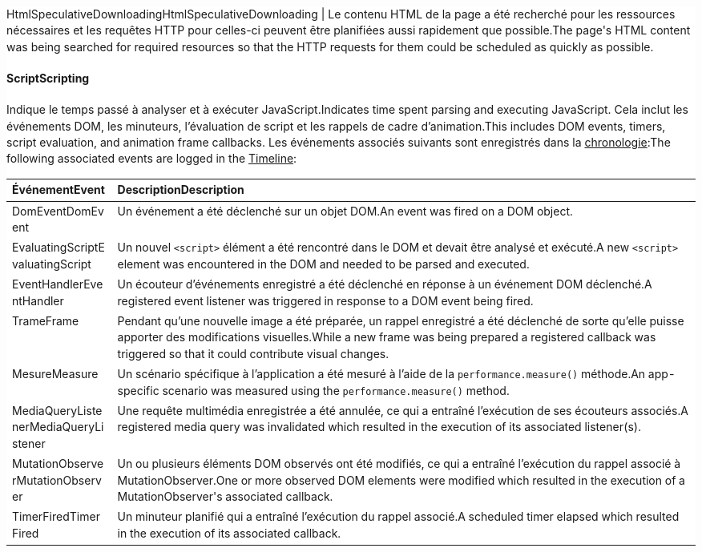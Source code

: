 <span data-ttu-id="ab8d2-153">HtmlSpeculativeDownloading</span><span class="sxs-lookup"><span data-stu-id="ab8d2-153">HtmlSpeculativeDownloading</span></span> | <span data-ttu-id="ab8d2-154">Le contenu HTML de la page a été recherché pour les ressources nécessaires et les requêtes HTTP pour celles-ci peuvent être planifiées aussi rapidement que possible.</span><span class="sxs-lookup"><span data-stu-id="ab8d2-154">The page's HTML content was being searched for required resources so that the HTTP requests for them could be scheduled as quickly as possible.</span></span>


#### <span data-ttu-id="ab8d2-155">Script</span><span class="sxs-lookup"><span data-stu-id="ab8d2-155">Scripting</span></span>
<span data-ttu-id="ab8d2-156">Indique le temps passé à analyser et à exécuter JavaScript.</span><span class="sxs-lookup"><span data-stu-id="ab8d2-156">Indicates time spent parsing and executing JavaScript.</span></span> <span data-ttu-id="ab8d2-157">Cela inclut les événements DOM, les minuteurs, l’évaluation de script et les rappels de cadre d’animation.</span><span class="sxs-lookup"><span data-stu-id="ab8d2-157">This includes DOM events, timers, script evaluation, and animation frame callbacks.</span></span> <span data-ttu-id="ab8d2-158">Les événements associés suivants sont enregistrés dans la [chronologie](#timeline-details):</span><span class="sxs-lookup"><span data-stu-id="ab8d2-158">The following associated events are logged in the [Timeline](#timeline-details):</span></span>

<span data-ttu-id="ab8d2-159">Événement</span><span class="sxs-lookup"><span data-stu-id="ab8d2-159">Event</span></span> | <span data-ttu-id="ab8d2-160">Description</span><span class="sxs-lookup"><span data-stu-id="ab8d2-160">Description</span></span>
:------------ | :-------------
<span data-ttu-id="ab8d2-161">DomEvent</span><span class="sxs-lookup"><span data-stu-id="ab8d2-161">DomEvent</span></span> | <span data-ttu-id="ab8d2-162">Un événement a été déclenché sur un objet DOM.</span><span class="sxs-lookup"><span data-stu-id="ab8d2-162">An event was fired on a DOM object.</span></span>
<span data-ttu-id="ab8d2-163">EvaluatingScript</span><span class="sxs-lookup"><span data-stu-id="ab8d2-163">EvaluatingScript</span></span> | <span data-ttu-id="ab8d2-164">Un nouvel `<script>` élément a été rencontré dans le DOM et devait être analysé et exécuté.</span><span class="sxs-lookup"><span data-stu-id="ab8d2-164">A new `<script>` element was encountered in the DOM and needed to be parsed and executed.</span></span>
<span data-ttu-id="ab8d2-165">EventHandler</span><span class="sxs-lookup"><span data-stu-id="ab8d2-165">EventHandler</span></span> | <span data-ttu-id="ab8d2-166">Un écouteur d’événements enregistré a été déclenché en réponse à un événement DOM déclenché.</span><span class="sxs-lookup"><span data-stu-id="ab8d2-166">A registered event listener was triggered in response to a DOM event being fired.</span></span>
<span data-ttu-id="ab8d2-167">Trame</span><span class="sxs-lookup"><span data-stu-id="ab8d2-167">Frame</span></span> | <span data-ttu-id="ab8d2-168">Pendant qu’une nouvelle image a été préparée, un rappel enregistré a été déclenché de sorte qu’elle puisse apporter des modifications visuelles.</span><span class="sxs-lookup"><span data-stu-id="ab8d2-168">While a new frame was being prepared a registered callback was triggered so that it could contribute visual changes.</span></span>
<span data-ttu-id="ab8d2-169">Mesure</span><span class="sxs-lookup"><span data-stu-id="ab8d2-169">Measure</span></span> | <span data-ttu-id="ab8d2-170">Un scénario spécifique à l’application a été mesuré à l’aide de la `performance.measure()` méthode.</span><span class="sxs-lookup"><span data-stu-id="ab8d2-170">An app-specific scenario was measured using the `performance.measure()` method.</span></span>
<span data-ttu-id="ab8d2-171">MediaQueryListener</span><span class="sxs-lookup"><span data-stu-id="ab8d2-171">MediaQueryListener</span></span> | <span data-ttu-id="ab8d2-172">Une requête multimédia enregistrée a été annulée, ce qui a entraîné l’exécution de ses écouteurs associés.</span><span class="sxs-lookup"><span data-stu-id="ab8d2-172">A registered media query was invalidated which resulted in the execution of its associated listener(s).</span></span>
<span data-ttu-id="ab8d2-173">MutationObserver</span><span class="sxs-lookup"><span data-stu-id="ab8d2-173">MutationObserver</span></span> | <span data-ttu-id="ab8d2-174">Un ou plusieurs éléments DOM observés ont été modifiés, ce qui a entraîné l’exécution du rappel associé à MutationObserver.</span><span class="sxs-lookup"><span data-stu-id="ab8d2-174">One or more observed DOM elements were modified which resulted in the execution of a MutationObserver's associated callback.</span></span>
<span data-ttu-id="ab8d2-175">TimerFired</span><span class="sxs-lookup"><span data-stu-id="ab8d2-175">TimerFired</span></span> | <span data-ttu-id="ab8d2-176">Un minuteur planifié qui a entraîné l’exécution du rappel associé.</span><span class="sxs-lookup"><span data-stu-id="ab8d2-176">A scheduled timer elapsed which resulted in the execution of its associated callback.</span></span>
